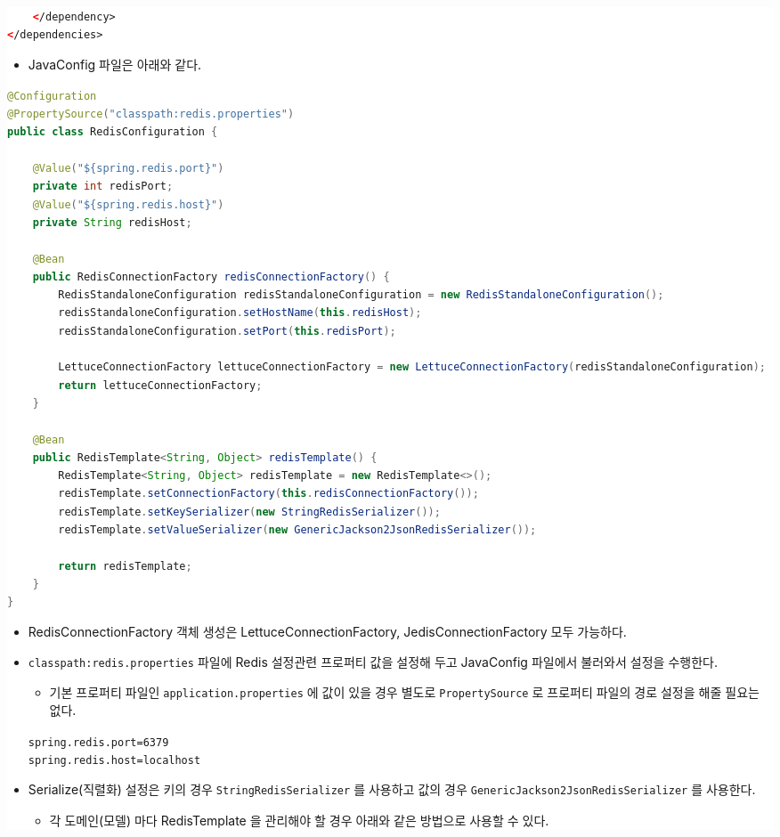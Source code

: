 ```xml
    </dependency>
</dependencies>
```  

- JavaConfig 파일은 아래와 같다.

```java
@Configuration
@PropertySource("classpath:redis.properties")
public class RedisConfiguration {

    @Value("${spring.redis.port}")
    private int redisPort;
    @Value("${spring.redis.host}")
    private String redisHost;

    @Bean
    public RedisConnectionFactory redisConnectionFactory() {
        RedisStandaloneConfiguration redisStandaloneConfiguration = new RedisStandaloneConfiguration();
        redisStandaloneConfiguration.setHostName(this.redisHost);
        redisStandaloneConfiguration.setPort(this.redisPort);

        LettuceConnectionFactory lettuceConnectionFactory = new LettuceConnectionFactory(redisStandaloneConfiguration);
        return lettuceConnectionFactory;
    }

    @Bean
    public RedisTemplate<String, Object> redisTemplate() {
        RedisTemplate<String, Object> redisTemplate = new RedisTemplate<>();
        redisTemplate.setConnectionFactory(this.redisConnectionFactory());
        redisTemplate.setKeySerializer(new StringRedisSerializer());
        redisTemplate.setValueSerializer(new GenericJackson2JsonRedisSerializer());

        return redisTemplate;
    }
}
```  

- RedisConnectionFactory 객체 생성은 LettuceConnectionFactory, JedisConnectionFactory 모두 가능하다.
- `classpath:redis.properties` 파일에 Redis 설정관련 프로퍼티 값을 설정해 두고 JavaConfig 파일에서 불러와서 설정을 수행한다.
	- 기본 프로퍼티 파일인 `application.properties` 에 값이 있을 경우 별도로 `PropertySource` 로 프로퍼티 파일의 경로 설정을 해줄 필요는 없다.
	
	```properties
	spring.redis.port=6379
    spring.redis.host=localhost
	```  
	
- Serialize(직렬화) 설정은 키의 경우 `StringRedisSerializer` 를 사용하고 값의 경우 `GenericJackson2JsonRedisSerializer` 를 사용한다.
	- 각 도메인(모델) 마다 RedisTemplate 을 관리해야 할 경우 아래와 같은 방법으로 사용할 수 있다.
	
		```java
		